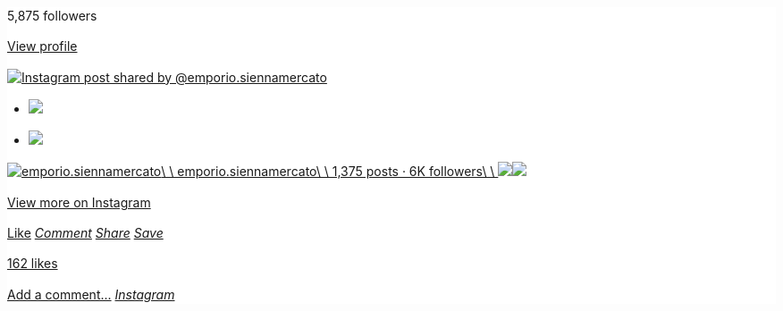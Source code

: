 5,875 followers

[View profile](https://www.instagram.com/emporio.siennamercato/?utm_source=ig_embed&ig_rid=0df92cba-d21b-4c93-8dad-3fa0cb00db6f)

[![Instagram post shared by @emporio.siennamercato](https://scontent-lax3-1.cdninstagram.com/v/t51.2885-15/553193067_18481234081074298_6653633733527722678_n.jpg?stp=dst-jpg_e35_p1080x1080_sh0.08_tt6&_nc_ht=scontent-lax3-1.cdninstagram.com&_nc_cat=110&_nc_oc=Q6cZ2QGfcM796nMwJKMgZtdQRFDNDZhvaSycQe-3xiIeq4X7g55jHjhromv_ETF3fRaww0s&_nc_ohc=SGLsBNxi7NUQ7kNvwHA6boh&_nc_gid=JxugveyTXE-sgiSmCL8V5Q&edm=APs17CUBAAAA&ccb=7-5&oh=00_Afd-D-GGYU5GmZjFWnCu6Du-Ecz7cf028Sgfl54zzK1b1A&oe=68EB08FC&_nc_sid=10d13b)](https://www.instagram.com/p/DPCOGmhkT0X/?utm_source=ig_embed&ig_rid=0df92cba-d21b-4c93-8dad-3fa0cb00db6f)

- ![](https://scontent-lax3-1.cdninstagram.com/v/t51.2885-15/553193067_18481234081074298_6653633733527722678_n.jpg?stp=dst-jpg_e35_p1080x1080_sh0.08_tt6&_nc_ht=scontent-lax3-1.cdninstagram.com&_nc_cat=110&_nc_oc=Q6cZ2QGfcM796nMwJKMgZtdQRFDNDZhvaSycQe-3xiIeq4X7g55jHjhromv_ETF3fRaww0s&_nc_ohc=SGLsBNxi7NUQ7kNvwHA6boh&_nc_gid=JxugveyTXE-sgiSmCL8V5Q&edm=APs17CUBAAAA&ccb=7-5&oh=00_Afd-D-GGYU5GmZjFWnCu6Du-Ecz7cf028Sgfl54zzK1b1A&oe=68EB08FC&_nc_sid=10d13b)

- ![](https://scontent-lax3-1.cdninstagram.com/v/t51.2885-15/553192719_18481234093074298_2417571832615718382_n.jpg?stp=dst-jpg_e35_p1080x1080_sh0.08_tt6&_nc_ht=scontent-lax3-1.cdninstagram.com&_nc_cat=110&_nc_oc=Q6cZ2QGfcM796nMwJKMgZtdQRFDNDZhvaSycQe-3xiIeq4X7g55jHjhromv_ETF3fRaww0s&_nc_ohc=7A8Bcg_5RNAQ7kNvwGYNBGo&_nc_gid=JxugveyTXE-sgiSmCL8V5Q&edm=APs17CUBAAAA&ccb=7-5&oh=00_AfeZqEjcQ44zd3z-5O6OV7USqXl8L6ZWBxhScXJ0n98Ltw&oe=68EB16E2&_nc_sid=10d13b)


[![emporio.siennamercato](https://scontent-lax3-1.cdninstagram.com/v/t51.2885-19/501950015_18461771518074298_756805634365779149_n.jpg?stp=dst-jpg_s150x150_tt6&efg=eyJ2ZW5jb2RlX3RhZyI6InByb2ZpbGVfcGljLmRqYW5nby4xMDgwLmMyIn0&_nc_ht=scontent-lax3-1.cdninstagram.com&_nc_cat=110&_nc_oc=Q6cZ2QGfcM796nMwJKMgZtdQRFDNDZhvaSycQe-3xiIeq4X7g55jHjhromv_ETF3fRaww0s&_nc_ohc=rRbjmY77eXwQ7kNvwEg7jwl&_nc_gid=JxugveyTXE-sgiSmCL8V5Q&edm=APs17CUBAAAA&ccb=7-5&oh=00_AfdXCy3poPrjnycXcfiSCjBQGk7Jp6t4eDAjjdUcON0vXQ&oe=68EAF59B&_nc_sid=10d13b)\\
\\
emporio.siennamercato\\
\\
1,375 posts · 6K followers\\
\\
![](https://scontent-lax3-2.cdninstagram.com/v/t51.2885-15/540986478_702455582808624_8667173522978735175_n.jpg?stp=c0.248.640.640a_dst-jpg_e15_s240x240_tt6&efg=eyJ2ZW5jb2RlX3RhZyI6ImltYWdlX3VybGdlbi42NDB4MTEzNi5zZHIuZjcxODc4Lm5mcmFtZV9jb3Zlcl9mcmFtZS5jMiJ9&_nc_ht=scontent-lax3-2.cdninstagram.com&_nc_cat=100&_nc_oc=Q6cZ2QGfcM796nMwJKMgZtdQRFDNDZhvaSycQe-3xiIeq4X7g55jHjhromv_ETF3fRaww0s&_nc_ohc=sAKNwvvvEHwQ7kNvwEiFGH6&_nc_gid=JxugveyTXE-sgiSmCL8V5Q&edm=APs17CUBAAAA&ccb=7-5&oh=00_AfdyLtanwS-8bT8l4bc58sGu0bsIkJGsnalw4MdzCapxxA&oe=68EB0618&_nc_sid=10d13b)![](https://scontent-lax3-1.cdninstagram.com/v/t51.2885-15/538751073_18475888450074298_3703001733964885066_n.jpg?stp=c0.447.1154.1154a_dst-jpg_e15_s240x240_tt6&efg=eyJ2ZW5jb2RlX3RhZyI6ImltYWdlX3VybGdlbi4xMTU0eDIwNDguc2RyLmY4Mjc4Ny5kZWZhdWx0X2NvdmVyX2ZyYW1lLmMyIn0&_nc_ht=scontent-lax3-1.cdninstagram.com&_nc_cat=110&_nc_oc=Q6cZ2QGfcM796nMwJKMgZtdQRFDNDZhvaSycQe-3xiIeq4X7g55jHjhromv_ETF3fRaww0s&_nc_ohc=MhYmuwsnpEcQ7kNvwE0neB4&_nc_gid=JxugveyTXE-sgiSmCL8V5Q&edm=APs17CUBAAAA&ccb=7-5&oh=00_AfdTjDhK6l1TsVGIZPVa56csfhvTuNJZ5cW0kRUOAyj4Ww&oe=68EB23FC&_nc_sid=10d13b)](https://www.instagram.com/emporio.siennamercato/?utm_source=ig_embed&ig_rid=0df92cba-d21b-4c93-8dad-3fa0cb00db6f)

[View more on Instagram](https://www.instagram.com/emporio.siennamercato/?utm_source=ig_embed&ig_rid=0df92cba-d21b-4c93-8dad-3fa0cb00db6f)

[Like](https://www.instagram.com/p/DPCOGmhkT0X/?utm_source=ig_embed&ig_rid=0df92cba-d21b-4c93-8dad-3fa0cb00db6f) [_Comment_](https://www.instagram.com/p/DPCOGmhkT0X/?utm_source=ig_embed&ig_rid=0df92cba-d21b-4c93-8dad-3fa0cb00db6f) [_Share_](https://www.instagram.com/p/DPCOGmhkT0X/?utm_source=ig_embed&ig_rid=0df92cba-d21b-4c93-8dad-3fa0cb00db6f) [_Save_](https://www.instagram.com/p/DPCOGmhkT0X/?utm_source=ig_embed&ig_rid=0df92cba-d21b-4c93-8dad-3fa0cb00db6f)

[162 likes](https://www.instagram.com/p/DPCOGmhkT0X/?utm_source=ig_embed&ig_rid=0df92cba-d21b-4c93-8dad-3fa0cb00db6f)

[Add a comment...](https://www.instagram.com/p/DPCOGmhkT0X/?utm_source=ig_embed&ig_rid=0df92cba-d21b-4c93-8dad-3fa0cb00db6f) [_Instagram_](https://www.instagram.com/p/DPCOGmhkT0X/?utm_source=ig_embed&ig_rid=0df92cba-d21b-4c93-8dad-3fa0cb00db6f)
